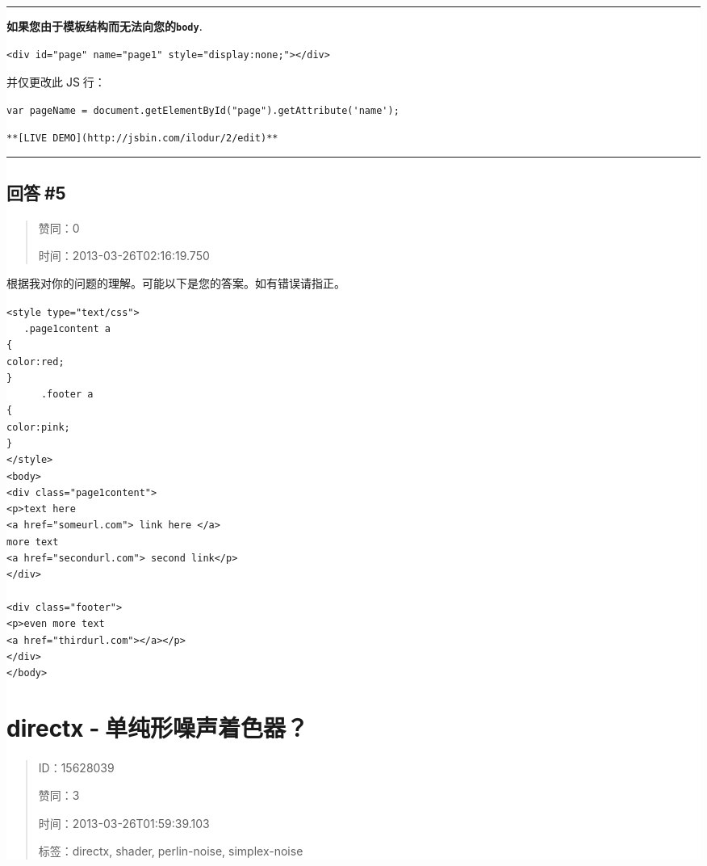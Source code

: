 * * *

**如果您由于模板结构而无法向您的`body`**.

```
<div id="page" name="page1" style="display:none;"></div> 
```

并仅更改此 JS 行：

```
var pageName = document.getElementById("page").getAttribute('name'); 
```

`**[LIVE DEMO](http://jsbin.com/ilodur/2/edit)**`

* * *

## 回答 #5

> 赞同：0
> 
> 时间：2013-03-26T02:16:19.750

根据我对你的问题的理解。可能以下是您的答案。如有错误请指正。

```
<style type="text/css">
   .page1content a
{
color:red;
}
      .footer a
{
color:pink;
}
</style>
<body>
<div class="page1content">
<p>text here 
<a href="someurl.com"> link here </a> 
more text 
<a href="secondurl.com"> second link</p> 
</div>

<div class="footer">
<p>even more text
<a href="thirdurl.com"></a></p>
</div>
</body> 
```

# directx - 单纯形噪声着色器？

> ID：15628039
> 
> 赞同：3
> 
> 时间：2013-03-26T01:59:39.103
> 
> 标签：directx, shader, perlin-noise, simplex-noise
